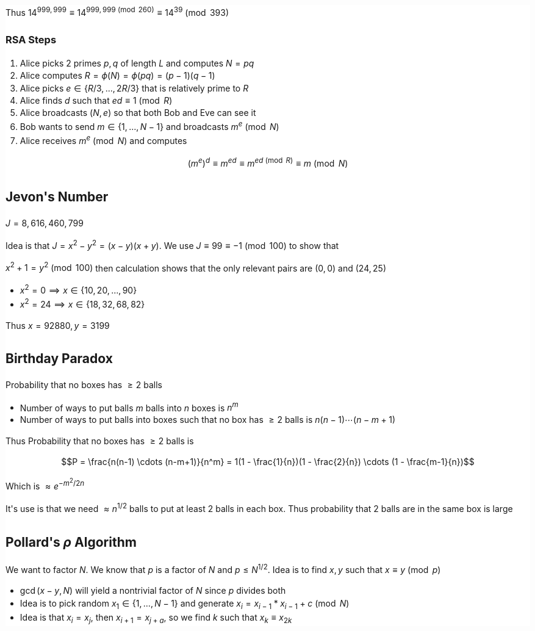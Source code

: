 Thus $14^{999,999} \equiv 14^{999,999 \pmod{260}} \equiv 14^{39} \pmod{393}$

### RSA Steps

1. Alice picks 2 primes $p, q$ of length $L$ and computes $N = pq$
2. Alice computes $R = \phi(N) = \phi(pq) = (p-1)(q-1)$
3. Alice picks $e \in \{R/3, \ldots, 2R/3\}$ that is relatively prime to $R$
4. Alice finds $d$ such that $ed \equiv 1 \pmod{R}$
5. Alice broadcasts $(N, e)$ so that both Bob and Eve can see it
6. Bob wants to send $m \in \{1, \ldots, N-1\}$ and broadcasts $m^e \pmod{N}$
7. Alice receives $m^e \pmod{N}$ and computes

$$(m^e)^d \equiv m^{ed} \equiv m^{ed \pmod{R}} \equiv m \pmod{N}$$

## Jevon's Number

$J = 8, 616, 460, 799$

Idea is that $J = x^2 - y^2 = (x-y)(x+y)$. We use $J \equiv 99 \equiv -1 \pmod{100}$ to show that

$x^2 + 1 = y^2 \pmod{100}$ then calculation shows that the only relevant pairs are $(0,0)$ and $(24, 25)$

- $x^2 = 0 \implies x \in \{10, 20, \ldots, 90\}$
- $x^2 = 24 \implies x \in \{18, 32, 68, 82\}$

Thus $x = 92880, y = 3199$

## Birthday Paradox

Probability that no boxes has $\geq 2$ balls

- Number of ways to put balls $m$ balls into $n$ boxes is $n^m$
- Number of ways to put balls into boxes such that no box has $\geq 2$ balls is $n(n-1)\cdots(n-m+1)$

Thus Probability that no boxes has $\geq 2$ balls is

$$P = \frac{n(n-1) \cdots (n-m+1)}{n^m} = 1(1 - \frac{1}{n})(1 - \frac{2}{n}) \cdots (1 - \frac{m-1}{n})$$

Which is $\approx e^{-m^2/2n}$

It's use is that we need $\approx n^{1/2}$ balls to put at least $2$ balls in each box. Thus probability that $2$ balls are in the same box is large

## Pollard's $\rho$ Algorithm

We want to factor $N$. We know that $p$ is a factor of $N$ and $p \leq N^{1/2}$. Idea is to find $x, y$ such that $x \equiv y \pmod{p}$

- $\gcd(x-y, N)$ will yield a nontrivial factor of $N$ since $p$ divides both
- Idea is to pick random $x_1 \in \{1, \ldots, N-1\}$ and generate $x_i = x_{i-1} * x_{i-1} + c \pmod{N}$
- Idea is that $x_i = x_j$, then $x_{i + 1} = x_{j + a}$, so we find $k$ such that $x_k \equiv x_{2k}$
